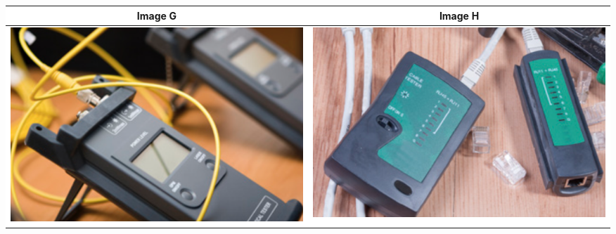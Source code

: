 | Image G             |  Image H |
:-------------------------:|:-------------------------:
![](images/fig2.png)  |  ![](images/fig3.png)
